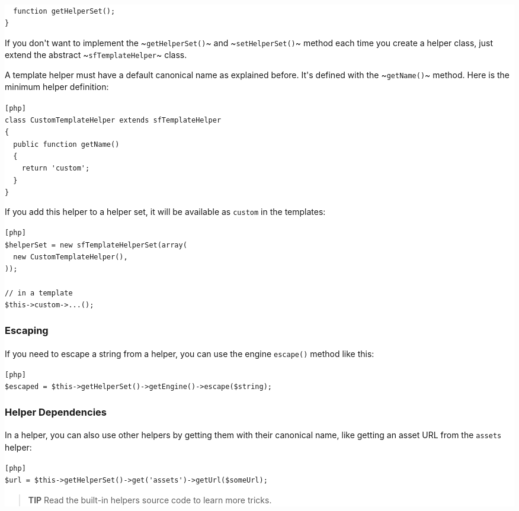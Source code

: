       function getHelperSet();
    }

If you don't want to implement the ~`getHelperSet()`~ and ~`setHelperSet()`~
method each time you create a helper class, just extend the abstract
~`sfTemplateHelper`~ class.

A template helper must have a default canonical name as explained before. It's
defined with the ~`getName()`~ method. Here is the minimum helper definition:

    [php]
    class CustomTemplateHelper extends sfTemplateHelper
    {
      public function getName()
      {
        return 'custom';
      }
    }

If you add this helper to a helper set, it will be available as `custom` in
the templates:

    [php]
    $helperSet = new sfTemplateHelperSet(array(
      new CustomTemplateHelper(),
    ));

    // in a template
    $this->custom->...();

### Escaping

If you need to escape a string from a helper, you can use the engine
`escape()` method like this:

    [php]
    $escaped = $this->getHelperSet()->getEngine()->escape($string);

### Helper Dependencies

In a helper, you can also use other helpers by getting them with their
canonical name, like getting an asset URL from the `assets` helper:

    [php]
    $url = $this->getHelperSet()->get('assets')->getUrl($someUrl);

>**TIP**
>Read the built-in helpers source code to learn more tricks.
